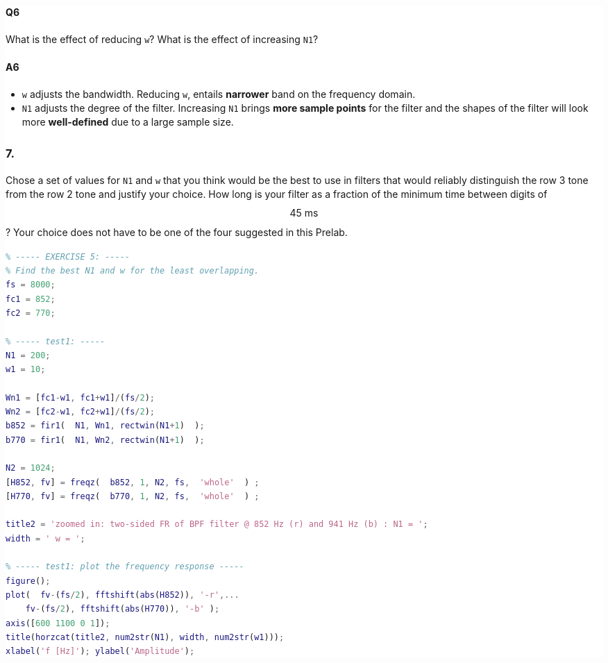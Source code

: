 #### Q6
What is the effect of reducing `w`? What is the effect of increasing `N1`?

#### A6
- `w` adjusts the bandwidth. Reducing `w`, entails __narrower__ band on the frequency domain.
- `N1` adjusts the degree of the filter.  Increasing `N1` brings __more sample points__ for the filter and the shapes of the filter will look more __well-defined__ due to a large sample size. 


### 7.
Chose a set of values for `N1` and `w` that you think would be the best to use in filters that would reliably distinguish the row 3 tone from the row 2 tone and justify your choice. How long is your filter as a fraction of the minimum time between digits of $$45\:\text{ms}$$? Your choice does not have to be one of the four suggested in this Prelab.

```matlab
% ----- EXERCISE 5: -----
% Find the best N1 and w for the least overlapping.
fs = 8000;
fc1 = 852;
fc2 = 770;

% ----- test1: ----- 
N1 = 200;
w1 = 10;

Wn1 = [fc1-w1, fc1+w1]/(fs/2);
Wn2 = [fc2-w1, fc2+w1]/(fs/2);
b852 = fir1(  N1, Wn1, rectwin(N1+1)  );
b770 = fir1(  N1, Wn2, rectwin(N1+1)  );

N2 = 1024;
[H852, fv] = freqz(  b852, 1, N2, fs,  'whole'  ) ;
[H770, fv] = freqz(  b770, 1, N2, fs,  'whole'  ) ;

title2 = 'zoomed in: two-sided FR of BPF filter @ 852 Hz (r) and 941 Hz (b) : N1 = ';
width = ' w = '; 

% ----- test1: plot the frequency response ----- 
figure();
plot(  fv-(fs/2), fftshift(abs(H852)), '-r',...
    fv-(fs/2), fftshift(abs(H770)), '-b' );
axis([600 1100 0 1]);
title(horzcat(title2, num2str(N1), width, num2str(w1)));
xlabel('f [Hz]'); ylabel('Amplitude');
```
